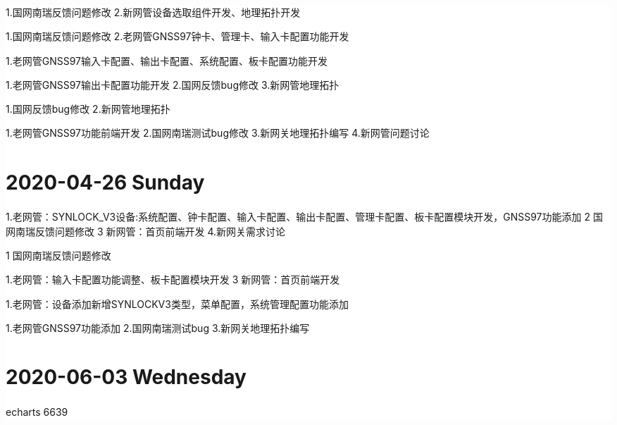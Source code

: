 1.国网南瑞反馈问题修改
2.新网管设备选取组件开发、地理拓扑开发

1.国网南瑞反馈问题修改
2.老网管GNSS97钟卡、管理卡、输入卡配置功能开发


1.老网管GNSS97输入卡配置、输出卡配置、系统配置、板卡配置功能开发

1.老网管GNSS97输出卡配置功能开发
2.国网反馈bug修改
3.新网管地理拓扑


1.国网反馈bug修改
2.新网管地理拓扑

1.老网管GNSS97功能前端开发
2.国网南瑞测试bug修改
3.新网关地理拓扑编写
4.新网管问题讨论



# 2020-04-26  Sunday 



1.老网管：SYNLOCK_V3设备:系统配置、钟卡配置、输入卡配置、输出卡配置、管理卡配置、板卡配置模块开发，GNSS97功能添加
2 国网南瑞反馈问题修改
3 新网管：首页前端开发
4.新网关需求讨论




1 国网南瑞反馈问题修改


1.老网管：输入卡配置功能调整、板卡配置模块开发
3 新网管：首页前端开发



1.老网管：设备添加新增SYNLOCKV3类型，菜单配置，系统管理配置功能添加


1.老网管GNSS97功能添加
2.国网南瑞测试bug
3.新网关地理拓扑编写







# 2020-06-03  Wednesday 

echarts 6639



